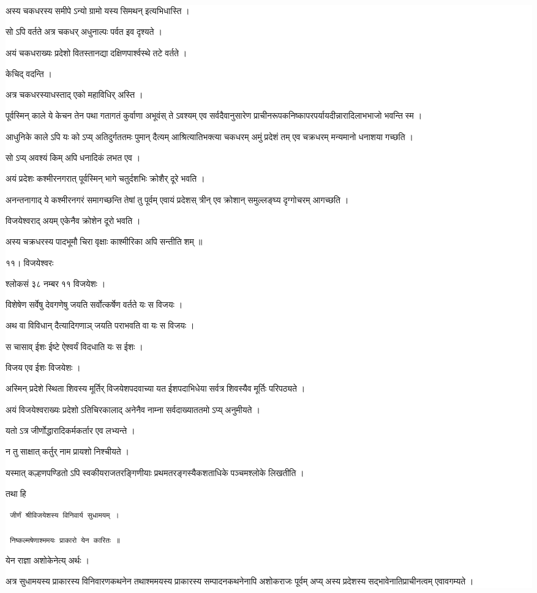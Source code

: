 अस्य चकधरस्य समीपे ऽन्यो ग्रामो यस्य सिमथन् इत्यभिधास्ति ।
  
सो ऽपि वर्तते अत्र चकधर् अधुनाल्पः पर्वत इव दृश्यते ।
  
अयं चकधराख्यः प्रदेशो वितस्तानद्या दक्षिणपार्श्वस्थे तटे वर्तते ।
  
केचिद् वदन्ति ।
  
अत्र चकधरस्याधस्ताद् एको महाविधिर् अस्ति ।
  
पूर्वस्मिन् काले ये केचन तेन पथा गतागतं कुर्वाणा अभूवंस् ते ऽवश्यम् एव सर्वदैवानुसारेण प्राचीनरूपकनिष्कापरपर्यायदीन्नारादिलाभभाजो भवन्ति स्म ।
  
आधुनिके काले ऽपि यः को ऽप्य् अतिदुर्गततमः पुमान् दैत्यम् आश्रित्यातिभक्त्या चकधरम् अमुं प्रदेशं तम् एव चक्रधरम् मन्यमानो धनाशया गच्छति ।
  
सो ऽप्य् अवश्यं किम् अपि धनादिकं लभत एव ।
  
अयं प्रदेशः कश्मीरनगरात् पूर्वस्मिन् भागे चतुर्दशभिः क्रोशैर् दूरे भवति ।
  
अनन्तनागाद् ये कश्मीरनगरं समागच्छन्ति तेषां तु पूर्वम् एवायं प्रदेशस् त्रीन् एव क्रोशान् समुल्लङ्घ्य दृग्गोचरम् आगच्छति ।
  
विजयेश्वराद् अयम् एकेनैव क्रोशेन दूरो भवति ।
  
अस्य चक्रधरस्य पादभूमौ चिरा वृक्षाः काश्मीरिका अपि सन्तीति शम् ॥  
  
  
११। विजयेश्वरः  

  
श्लोकसं ३८ नम्बर ११ विजयेशः ।
  
विशेषेण सर्वेषु देवगणेषु जयति सर्वोत्कर्षेण वर्तते यः स विजयः ।
  
अथ वा विविधान् दैत्यादिगणाञ् जयति पराभवति वा यः स विजयः ।
  
स चासाव् ईशः ईष्टे ऐश्वर्यं विदधाति यः स ईशः ।
  
विजय एव ईशः विजयेशः ।
  
अस्मिन् प्रदेशे स्थिता शिवस्य मूर्तिर् विजयेशपदवाच्या यत ईशपदाभिधेया सर्वत्र शिवस्यैव मूर्तिः परिपठ्यते ।
  
अयं विजयेश्वराख्यः प्रदेशो ऽतिचिरकालाद् अनेनैव नाम्ना सर्वदाख्याततमो ऽप्य् अनुमीयते ।
  
यतो ऽत्र जीर्णोद्धारादिकर्मकर्तार एव लभ्यन्ते ।
  
न तु साक्षात् कर्तुर् नाम प्रायशो निश्चीयते ।
  
यस्मात् कल्हणपण्डितो ऽपि स्वकीयराजतरङ्गिणीयाः प्रथमतरङ्गस्यैकशताधिके पञ्चमश्लोके लिखतीति ।
  
तथा हि  

  
     जीर्णं श्रीविजयेशस्य विनिवार्य सुधामयम् ।
  
     निष्कल्मषेणाश्ममयः प्राकारो येन कारितः ॥  

  
येन राज्ञा अशोकेनेत्य् अर्थः ।
  
अत्र सुधामयस्य प्राकारस्य विनिवारणकथनेन तथाश्ममयस्य प्राकारस्य सम्पादनकथनेनापि अशोकराजः पूर्वम् अप्य् अस्य प्रदेशस्य सद्भावेनातिप्राचीनत्वम् एवावगम्यते ।
  